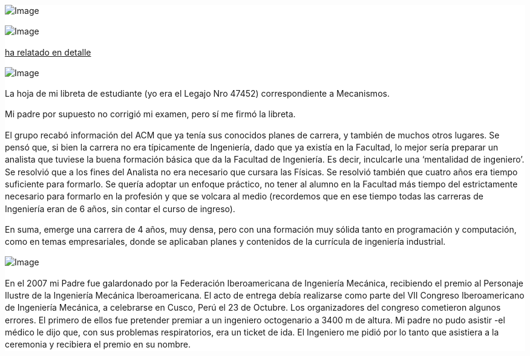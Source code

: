 [](https://3.bp.blogspot.com/-YA0jZiAnPFA/WW50WZusAzI/AAAAAAABHS4/m9697KtW_DsVGDpodJFJNFsDJckNA2kpACLcBGAs/s1600/fragmentos.jpg)

![Image](Fotos_blog_Inge/fragmentos.jpg)

[](https://4.bp.blogspot.com/-GlDddjRMpyM/WW52KqIwCxI/AAAAAAABHS8/nML8RYZFg5Egd-IYtJthu-mszNvnHXzWQCLcBGAs/s1600/03-Operativo+Computacion.jpg)

![Image](Fotos_blog_Inge/03-Operativo+Computacion.jpg)

[ha relatado en detalle](https://bit40-dinos.blogspot.com/2017/06/20170625-fallecimiento-de-un-grande.html)

[](https://2.bp.blogspot.com/-dlH6foMy8eA/WW52eHFtQQI/AAAAAAABHTA/6nPBF9dZznE4ybmnqTj3RAve5ezyM8OPQCLcBGAs/s1600/04-Mi+libreta+de+estudiante.jpg)

![Image](Fotos_blog_Inge/04-Mi+libreta+de+estudiante.jpg)

La hoja de mi libreta de estudiante (yo era el Legajo 
						Nro 47452) correspondiente a Mecanismos.

Mi padre por 
						supuesto no corrigió mi examen, pero sí me firmó la 
						libreta.

El grupo recabó información del ACM que ya tenía sus conocidos 
				planes de carrera, y también de muchos otros lugares. Se pensó 
				que, si bien la carrera no era típicamente de Ingeniería, dado 
				que ya existía en la Facultad, lo mejor sería preparar un 
				analista que tuviese la buena formación básica que da la 
				Facultad de Ingeniería. Es decir, inculcarle una ‘mentalidad de 
				ingeniero’. Se resolvió que a los fines del Analista no era 
				necesario que cursara las Físicas. Se resolvió también que 
				cuatro años era tiempo suficiente para formarlo. Se quería 
				adoptar un enfoque práctico, no tener al alumno en la Facultad 
				más tiempo del estrictamente necesario para formarlo en la 
				profesión y que se volcara al medio (recordemos que en ese 
				tiempo todas las carreras de Ingeniería eran de 6 años, sin 
				contar el curso de ingreso).

En suma, emerge una carrera de 4 años, muy densa, pero con una 
				formación muy sólida tanto en programación y computación, como 
				en temas empresariales, donde se aplicaban planes y contenidos 
				de la currícula de ingeniería industrial.

[](https://1.bp.blogspot.com/-jc9JZBtck_k/WW57i_3oKzI/AAAAAAABHTI/cMnJs_9Np7I9xEgmZue1LGmT9K61NEq_ACLcBGAs/s1600/05-Personaje+Ilustre.jpg)

![Image](Fotos_blog_Inge/05-Personaje+Ilustre.jpg)

En el 2007 mi Padre 
			fue galardonado por la Federación Iberoamericana de Ingeniería 
			Mecánica, recibiendo el premio al Personaje Ilustre de la Ingeniería 
			Mecánica Iberoamericana. El acto de entrega debía realizarse como 
			parte del VII Congreso Iberoamericano de Ingeniería Mecánica, a 
			celebrarse en Cusco, Perú el 23 de Octubre. Los organizadores del 
			congreso cometieron algunos errores. El primero de ellos fue 
			pretender premiar a un ingeniero octogenario a 3400 m de altura. Mi 
			padre no pudo asistir -el médico le dijo que, con sus problemas 
			respiratorios, era un ticket de ida. El Ingeniero me pidió por lo 
			tanto que asistiera a la ceremonia y recibiera el premio en su 
			nombre.
